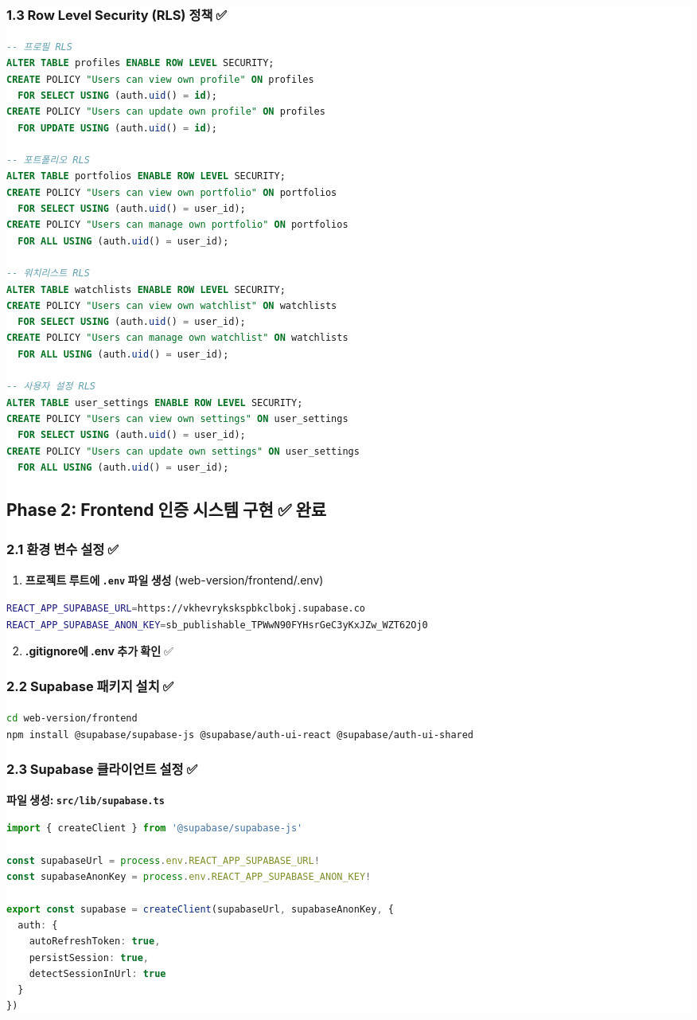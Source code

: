 ### 1.3 Row Level Security (RLS) 정책 ✅
```sql
-- 프로필 RLS
ALTER TABLE profiles ENABLE ROW LEVEL SECURITY;
CREATE POLICY "Users can view own profile" ON profiles
  FOR SELECT USING (auth.uid() = id);
CREATE POLICY "Users can update own profile" ON profiles
  FOR UPDATE USING (auth.uid() = id);

-- 포트폴리오 RLS
ALTER TABLE portfolios ENABLE ROW LEVEL SECURITY;
CREATE POLICY "Users can view own portfolio" ON portfolios
  FOR SELECT USING (auth.uid() = user_id);
CREATE POLICY "Users can manage own portfolio" ON portfolios
  FOR ALL USING (auth.uid() = user_id);

-- 워치리스트 RLS
ALTER TABLE watchlists ENABLE ROW LEVEL SECURITY;
CREATE POLICY "Users can view own watchlist" ON watchlists
  FOR SELECT USING (auth.uid() = user_id);
CREATE POLICY "Users can manage own watchlist" ON watchlists
  FOR ALL USING (auth.uid() = user_id);

-- 사용자 설정 RLS
ALTER TABLE user_settings ENABLE ROW LEVEL SECURITY;
CREATE POLICY "Users can view own settings" ON user_settings
  FOR SELECT USING (auth.uid() = user_id);
CREATE POLICY "Users can update own settings" ON user_settings
  FOR ALL USING (auth.uid() = user_id);
```

## Phase 2: Frontend 인증 시스템 구현 ✅ 완료

### 2.1 환경 변수 설정 ✅
1. **프로젝트 루트에 `.env` 파일 생성** (web-version/frontend/.env)
```bash
REACT_APP_SUPABASE_URL=https://vkhevrykskspbkclbokj.supabase.co
REACT_APP_SUPABASE_ANON_KEY=sb_publishable_TPWwN90FYHsrGeC3yKxJZw_WZT62Oj0
```

2. **.gitignore에 .env 추가 확인** ✅

### 2.2 Supabase 패키지 설치 ✅
```bash
cd web-version/frontend
npm install @supabase/supabase-js @supabase/auth-ui-react @supabase/auth-ui-shared
```

### 2.3 Supabase 클라이언트 설정 ✅
**파일 생성: `src/lib/supabase.ts`**
```typescript
import { createClient } from '@supabase/supabase-js'

const supabaseUrl = process.env.REACT_APP_SUPABASE_URL!
const supabaseAnonKey = process.env.REACT_APP_SUPABASE_ANON_KEY!

export const supabase = createClient(supabaseUrl, supabaseAnonKey, {
  auth: {
    autoRefreshToken: true,
    persistSession: true,
    detectSessionInUrl: true
  }
})
```